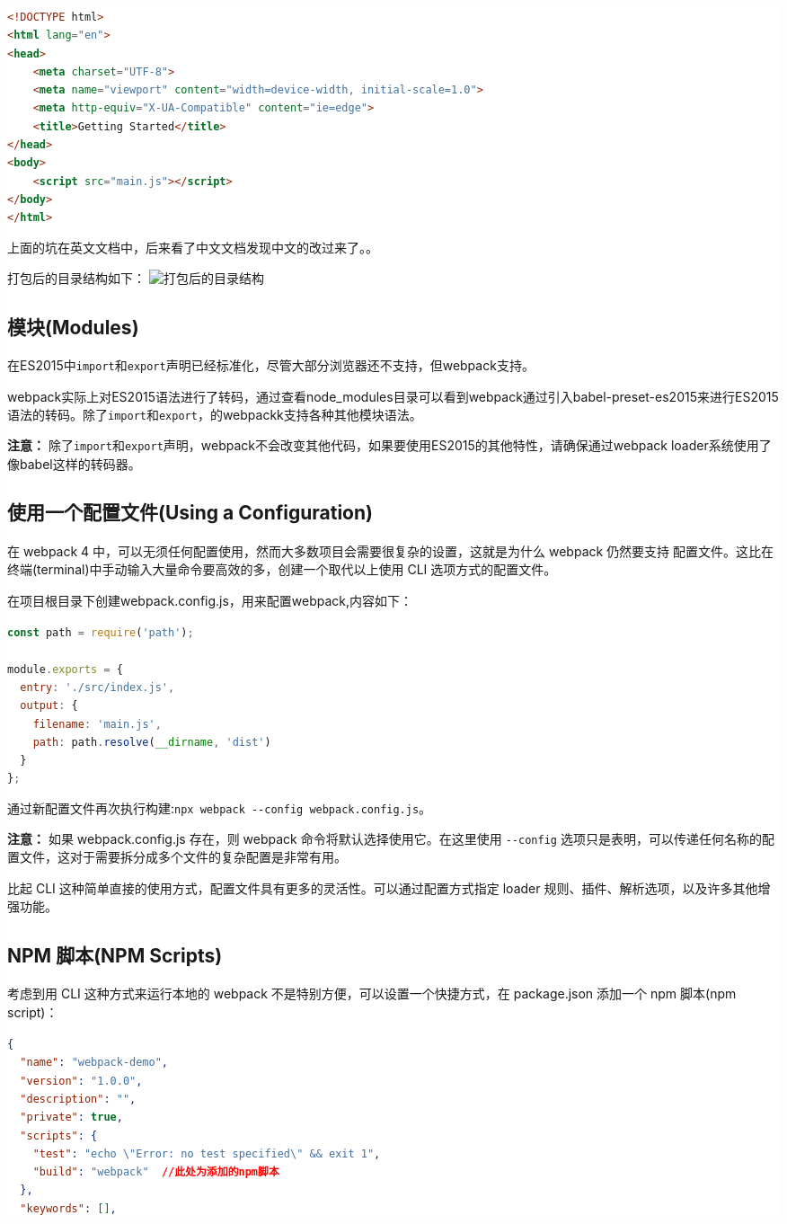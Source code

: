 ```html
<!DOCTYPE html>
<html lang="en">
<head>
    <meta charset="UTF-8">
    <meta name="viewport" content="width=device-width, initial-scale=1.0">
    <meta http-equiv="X-UA-Compatible" content="ie=edge">
    <title>Getting Started</title>
</head>
<body>
    <script src="main.js"></script>
</body>
</html>
```
上面的坑在英文文档中，后来看了中文文档发现中文的改过来了。。

打包后的目录结构如下：
![打包后的目录结构](https://githubblogbucket1-1258277786.cos.ap-shanghai.myqcloud.com/webpack-demo/%E6%89%93%E5%8C%85%E5%90%8E%E7%9A%84%E7%9B%AE%E5%BD%95%E7%BB%93%E6%9E%84.png)

## 模块(Modules) ##
在ES2015中`import`和`export`声明已经标准化，尽管大部分浏览器还不支持，但webpack支持。

webpack实际上对ES2015语法进行了转码，通过查看node_modules目录可以看到webpack通过引入babel-preset-es2015来进行ES2015语法的转码。除了`import`和`export`，的webpackk支持各种其他模块语法。
 
**注意：**  除了`import`和`export`声明，webpack不会改变其他代码，如果要使用ES2015的其他特性，请确保通过webpack loader系统使用了像babel这样的转码器。

## 使用一个配置文件(Using a Configuration) ##
在 webpack 4 中，可以无须任何配置使用，然而大多数项目会需要很复杂的设置，这就是为什么 webpack 仍然要支持 配置文件。这比在终端(terminal)中手动输入大量命令要高效的多，创建一个取代以上使用 CLI 选项方式的配置文件。

在项目根目录下创建webpack.config.js，用来配置webpack,内容如下：

``` js
const path = require('path');

module.exports = {
  entry: './src/index.js',
  output: {
    filename: 'main.js',
    path: path.resolve(__dirname, 'dist')
  }
};
```
通过新配置文件再次执行构建:`npx webpack --config webpack.config.js`。

**注意：** 如果 webpack.config.js 存在，则 webpack 命令将默认选择使用它。在这里使用 `--config` 选项只是表明，可以传递任何名称的配置文件，这对于需要拆分成多个文件的复杂配置是非常有用。

比起 CLI 这种简单直接的使用方式，配置文件具有更多的灵活性。可以通过配置方式指定 loader 规则、插件、解析选项，以及许多其他增强功能。

## NPM 脚本(NPM Scripts) ##
考虑到用 CLI 这种方式来运行本地的 webpack 不是特别方便，可以设置一个快捷方式，在 package.json 添加一个 npm 脚本(npm script)：
``` json
{
  "name": "webpack-demo",
  "version": "1.0.0",
  "description": "",
  "private": true,
  "scripts": {
    "test": "echo \"Error: no test specified\" && exit 1",
    "build": "webpack"  //此处为添加的npm脚本
  },
  "keywords": [],
```